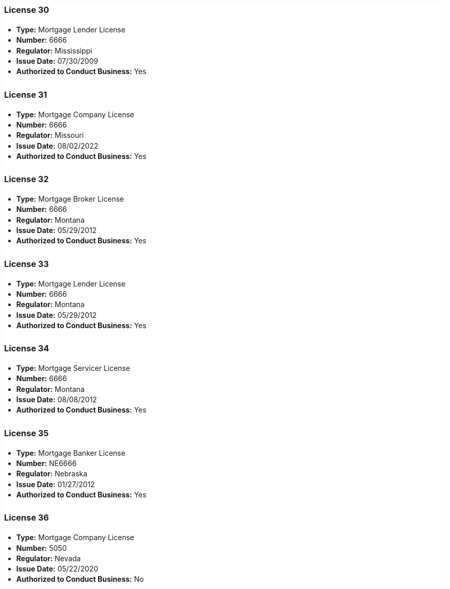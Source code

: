 ### License 30
- **Type:** Mortgage Lender License
- **Number:** 6666
- **Regulator:** Mississippi
- **Issue Date:** 07/30/2009
- **Authorized to Conduct Business:** Yes

### License 31
- **Type:** Mortgage Company License
- **Number:** 6666
- **Regulator:** Missouri
- **Issue Date:** 08/02/2022
- **Authorized to Conduct Business:** Yes

### License 32
- **Type:** Mortgage Broker License
- **Number:** 6666
- **Regulator:** Montana
- **Issue Date:** 05/29/2012
- **Authorized to Conduct Business:** Yes

### License 33
- **Type:** Mortgage Lender License
- **Number:** 6666
- **Regulator:** Montana
- **Issue Date:** 05/29/2012
- **Authorized to Conduct Business:** Yes

### License 34
- **Type:** Mortgage Servicer License
- **Number:** 6666
- **Regulator:** Montana
- **Issue Date:** 08/08/2012
- **Authorized to Conduct Business:** Yes

### License 35
- **Type:** Mortgage Banker License
- **Number:** NE6666
- **Regulator:** Nebraska
- **Issue Date:** 01/27/2012
- **Authorized to Conduct Business:** Yes

### License 36
- **Type:** Mortgage Company License
- **Number:** 5050
- **Regulator:** Nevada
- **Issue Date:** 05/22/2020
- **Authorized to Conduct Business:** No
